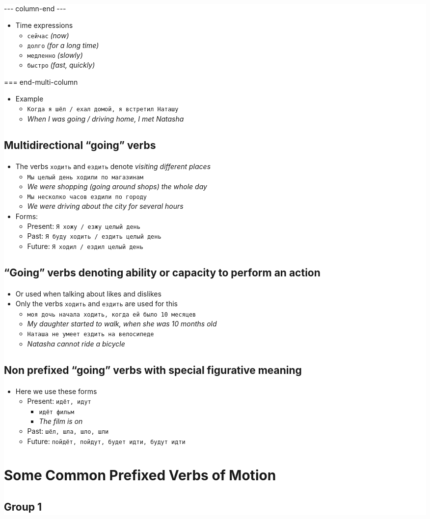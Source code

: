 --- column-end ---

- Time expressions
    - `сейчас` *(now)*
    - `долго` *(for a long time)*
    - `медленно` *(slowly)*
    - `быстро` *(fast, quickly)*

=== end-multi-column

- Example
    - `Когда я шёл / ехал домой, я встретил Наташу`
    - *When I was going / driving home, I met Natasha*

## Multidirectional “going” verbs

- The verbs `ходить` and `ездить` denote *visiting different places*
    - `Мы целый день ходили по магазинам`
    - *We were shopping (going around shops) the whole day*
    - `Мы несколко часов ездили по городу`
    - *We were driving about the city for several hours*
- Forms:
    - Present: `Я хожу / езжу целый день`
    - Past: `Я буду ходить / ездить целый день`
    - Future: `Я ходил / ездил целый день`

## “Going” verbs denoting ability or capacity to perform an action

- Or used when talking about likes and dislikes
- Only the verbs `ходить` and `ездить` are used for this
    - `моя дочь начала ходить, когда ей было 10 месяцев`
    - *My daughter started to walk, when she was 10 months old*
    - `Наташа не умеет ездить на велосипеде`
    - *Natasha cannot ride a bicycle*

## Non prefixed “going” verbs with special figurative meaning

- Here we use these forms
    - Present: `идёт, идут`
        - `идёт фильм`
        - *The film is on*
    - Past: `шёл, шла, шло, шли`
    - Future: `пойдёт, пойдут, будет идти, будут идти`

# Some Common Prefixed Verbs of Motion

## Group 1
